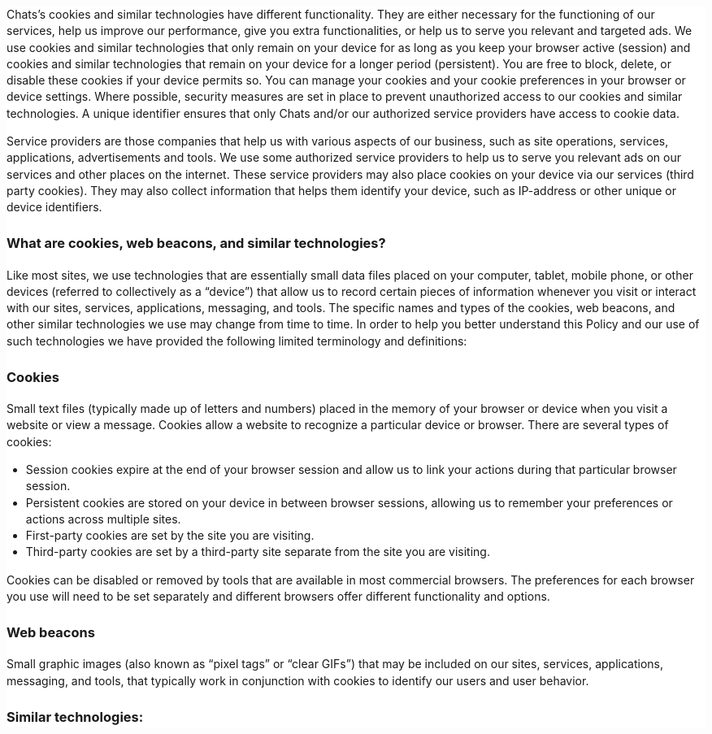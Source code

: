 Chats’s cookies and similar technologies have different functionality. They are either necessary for the functioning of our services, help us improve our performance, give you extra functionalities, or help us to serve you relevant and targeted ads. We use cookies and similar technologies that only remain on your device for as long as you keep your browser active (session) and cookies and similar technologies that remain on your device for a longer period (persistent). You are free to block, delete, or disable these cookies if your device permits so. You can manage your cookies and your cookie preferences in your browser or device settings. Where possible, security measures are set in place to prevent unauthorized access to our cookies and similar technologies. A unique identifier ensures that only Chats and/or our authorized service providers have access to cookie data.

Service providers are those companies that help us with various aspects of our business, such as site operations, services, applications, advertisements and tools. We use some authorized service providers to help us to serve you relevant ads on our services and other places on the internet. These service providers may also place cookies on your device via our services (third party cookies). They may also collect information that helps them identify your device, such as IP-address or other unique or device identifiers.

### What are cookies, web beacons, and similar technologies?

Like most sites, we use technologies that are essentially small data files placed on your computer, tablet, mobile phone, or other devices (referred to collectively as a “device”) that allow us to record certain pieces of information whenever you visit or interact with our sites, services, applications, messaging, and tools. The specific names and types of the cookies, web beacons, and other similar technologies we use may change from time to time. In order to help you better understand this Policy and our use of such technologies we have provided the following limited terminology and definitions:

### Cookies

Small text files (typically made up of letters and numbers) placed in the memory of your browser or device when you visit a website or view a message. Cookies allow a website to recognize a particular device or browser. There are several types of cookies:

- Session cookies expire at the end of your browser session and allow us to link your actions during that particular browser session.
- Persistent cookies are stored on your device in between browser sessions, allowing us to remember your preferences or actions across multiple sites.
- First-party cookies are set by the site you are visiting.
- Third-party cookies are set by a third-party site separate from the site you are visiting.

Cookies can be disabled or removed by tools that are available in most commercial browsers. The preferences for each browser you use will need to be set separately and different browsers offer different functionality and options.

### Web beacons

Small graphic images (also known as “pixel tags” or “clear GIFs”) that may be included on our sites, services, applications, messaging, and tools, that typically work in conjunction with cookies to identify our users and user behavior.

### Similar technologies:

